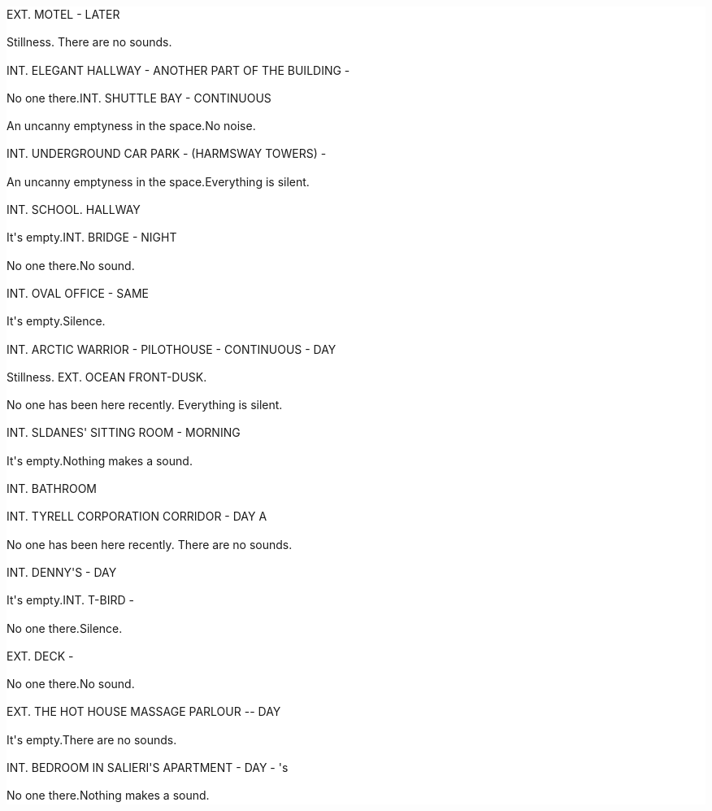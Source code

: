 
EXT. MOTEL - LATER

Stillness. There are no sounds.


INT. ELEGANT HALLWAY - ANOTHER PART OF THE BUILDING -

No one there.INT. SHUTTLE BAY - CONTINUOUS

An uncanny emptyness in the space.No noise.


INT. UNDERGROUND CAR PARK - (HARMSWAY TOWERS) -

An uncanny emptyness in the space.Everything is silent.


INT. SCHOOL. HALLWAY

It's empty.INT. BRIDGE - NIGHT

No one there.No sound.


INT. OVAL OFFICE - SAME

It's empty.Silence.


INT. ARCTIC WARRIOR - PILOTHOUSE - CONTINUOUS - DAY

Stillness. EXT. OCEAN FRONT-DUSK.

No one has been here recently. Everything is silent.


INT. SLDANES' SITTING ROOM - MORNING

It's empty.Nothing makes a sound.


INT. BATHROOM

INT. TYRELL CORPORATION CORRIDOR - DAY A

No one has been here recently. There are no sounds.


INT. DENNY'S - DAY

It's empty.INT. T-BIRD -

No one there.Silence.


EXT. DECK -

No one there.No sound.


EXT. THE HOT HOUSE MASSAGE PARLOUR -- DAY

It's empty.There are no sounds.


INT. BEDROOM IN SALIERI'S APARTMENT - DAY - 's

No one there.Nothing makes a sound.
